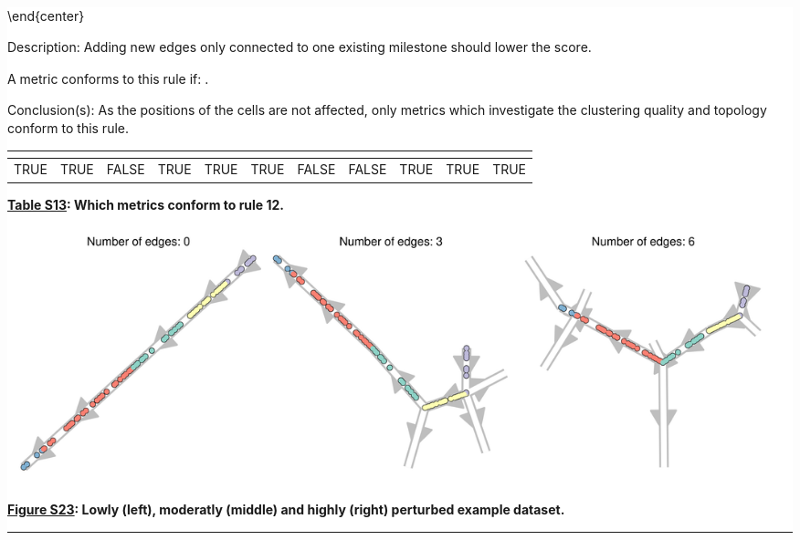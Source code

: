 \\end{center}

Description: Adding new edges only connected to one existing milestone
should lower the score.

A metric conforms to this rule if:
![](https://latex.codecogs.com/gif.latex?%5Cmathit%7Bmonotonic%7D%20%5Cleft\(%20%5Ctextit%7BNumber%20of%20edges%7D,%20%5Coverline%7B%5Cmathit%7Bscore%7D%7D_%7B%5Ctextit%7BNumber%20of%20edges%7D%7D%20%5Cright\)).

Conclusion(s): As the positions of the cells are not affected, only
metrics which investigate the clustering quality and topology conform to
this
rule.

<a name = 'table_add_leaf_edges_rule_table'></a>

| ![](https://latex.codecogs.com/gif.latex?cor%5Bdist%5D) | ![](https://latex.codecogs.com/gif.latex?NMSE%5Brf%5D) | ![](https://latex.codecogs.com/gif.latex?NMSE%5Blm%5D) | ![](https://latex.codecogs.com/gif.latex?edgeflip) | ![](https://latex.codecogs.com/gif.latex?HIM) | ![](https://latex.codecogs.com/gif.latex?isomorphic) | ![](https://latex.codecogs.com/gif.latex?cor%5Bfeatures%5D) | ![](https://latex.codecogs.com/gif.latex?wcor%5Bfeatures%5D) | ![](https://latex.codecogs.com/gif.latex?F1%5Bbranches%5D) | ![](https://latex.codecogs.com/gif.latex?F1%5Bmilestones%5D) | ![](https://latex.codecogs.com/gif.latex?mean%5Bgeometric%5D) |
| :------------------------------------------------------ | :----------------------------------------------------- | :----------------------------------------------------- | :------------------------------------------------- | :-------------------------------------------- | :--------------------------------------------------- | :---------------------------------------------------------- | :----------------------------------------------------------- | :--------------------------------------------------------- | :----------------------------------------------------------- | :------------------------------------------------------------ |
| TRUE                                                    | TRUE                                                   | FALSE                                                  | TRUE                                               | TRUE                                          | TRUE                                                 | FALSE                                                       | FALSE                                                        | TRUE                                                       | TRUE                                                         | TRUE                                                          |

**[**Table S13**](#table_add_leaf_edges_rule_table): Which metrics
conform to rule 12.**

<p>

<a name = 'fig_add_leaf_edges_plot_datasets'></a>
<img src = "02-metric_conformity/.figures/add_leaf_edges_plot_datasets.png" width = "840" height = "280" />

</p>

<p>

<strong>[**Figure S23**](#fig_add_leaf_edges_plot_datasets): Lowly
(left), moderatly (middle) and highly (right) perturbed example
dataset.</strong>

</p>

-----

<p>
